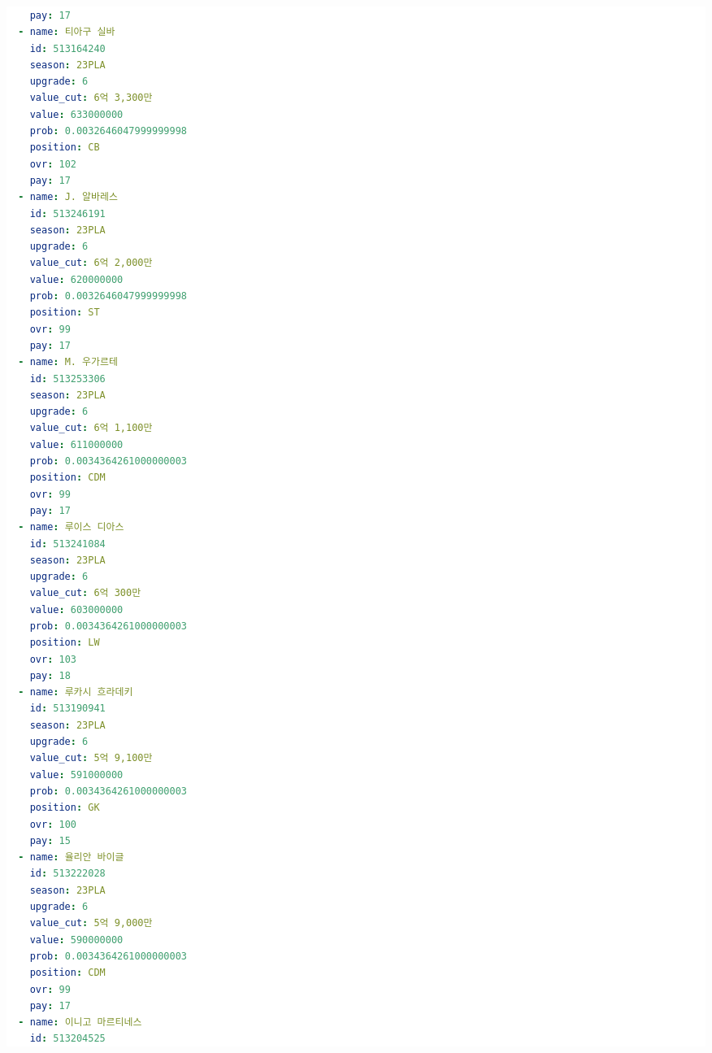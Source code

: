 ```yaml
    pay: 17
  - name: 티아구 실바
    id: 513164240
    season: 23PLA
    upgrade: 6
    value_cut: 6억 3,300만
    value: 633000000
    prob: 0.0032646047999999998
    position: CB
    ovr: 102
    pay: 17
  - name: J. 알바레스
    id: 513246191
    season: 23PLA
    upgrade: 6
    value_cut: 6억 2,000만
    value: 620000000
    prob: 0.0032646047999999998
    position: ST
    ovr: 99
    pay: 17
  - name: M. 우가르테
    id: 513253306
    season: 23PLA
    upgrade: 6
    value_cut: 6억 1,100만
    value: 611000000
    prob: 0.0034364261000000003
    position: CDM
    ovr: 99
    pay: 17
  - name: 루이스 디아스
    id: 513241084
    season: 23PLA
    upgrade: 6
    value_cut: 6억 300만
    value: 603000000
    prob: 0.0034364261000000003
    position: LW
    ovr: 103
    pay: 18
  - name: 루카시 흐라데키
    id: 513190941
    season: 23PLA
    upgrade: 6
    value_cut: 5억 9,100만
    value: 591000000
    prob: 0.0034364261000000003
    position: GK
    ovr: 100
    pay: 15
  - name: 율리안 바이글
    id: 513222028
    season: 23PLA
    upgrade: 6
    value_cut: 5억 9,000만
    value: 590000000
    prob: 0.0034364261000000003
    position: CDM
    ovr: 99
    pay: 17
  - name: 이니고 마르티네스
    id: 513204525
```